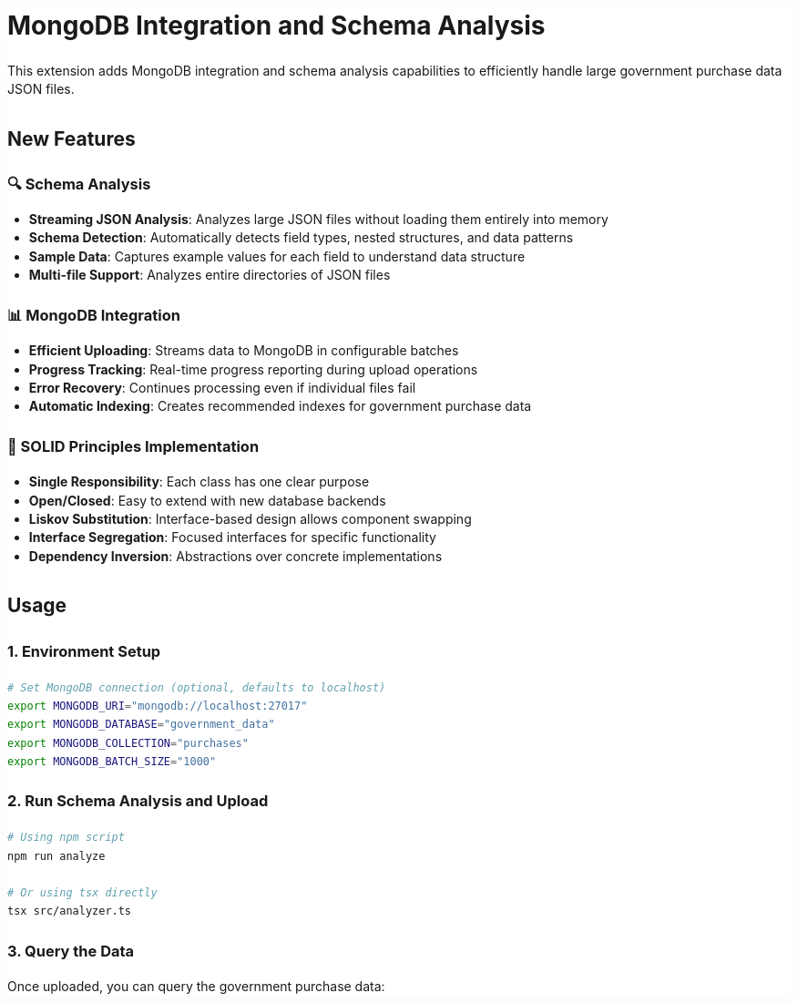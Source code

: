 # MongoDB Integration and Schema Analysis

This extension adds MongoDB integration and schema analysis capabilities to efficiently handle large government purchase data JSON files.

## New Features

### 🔍 Schema Analysis
- **Streaming JSON Analysis**: Analyzes large JSON files without loading them entirely into memory
- **Schema Detection**: Automatically detects field types, nested structures, and data patterns
- **Sample Data**: Captures example values for each field to understand data structure
- **Multi-file Support**: Analyzes entire directories of JSON files

### 📊 MongoDB Integration
- **Efficient Uploading**: Streams data to MongoDB in configurable batches
- **Progress Tracking**: Real-time progress reporting during upload operations
- **Error Recovery**: Continues processing even if individual files fail
- **Automatic Indexing**: Creates recommended indexes for government purchase data

### 🎯 SOLID Principles Implementation
- **Single Responsibility**: Each class has one clear purpose
- **Open/Closed**: Easy to extend with new database backends
- **Liskov Substitution**: Interface-based design allows component swapping
- **Interface Segregation**: Focused interfaces for specific functionality
- **Dependency Inversion**: Abstractions over concrete implementations

## Usage

### 1. Environment Setup
```bash
# Set MongoDB connection (optional, defaults to localhost)
export MONGODB_URI="mongodb://localhost:27017"
export MONGODB_DATABASE="government_data"
export MONGODB_COLLECTION="purchases"
export MONGODB_BATCH_SIZE="1000"
```

### 2. Run Schema Analysis and Upload
```bash
# Using npm script
npm run analyze

# Or using tsx directly
tsx src/analyzer.ts
```

### 3. Query the Data
Once uploaded, you can query the government purchase data:
